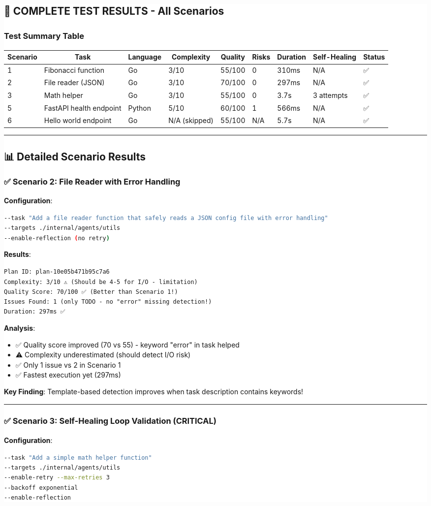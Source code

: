 
## 🧪 COMPLETE TEST RESULTS - All Scenarios

### Test Summary Table

| Scenario | Task | Language | Complexity | Quality | Risks | Duration | Self-Healing | Status |
|----------|------|----------|------------|---------|-------|----------|--------------|--------|
| 1 | Fibonacci function | Go | 3/10 | 55/100 | 0 | 310ms | N/A | ✅ |
| 2 | File reader (JSON) | Go | 3/10 | 70/100 | 0 | 297ms | N/A | ✅ |
| 3 | Math helper | Go | 3/10 | 55/100 | 0 | 3.7s | 3 attempts | ✅ |
| 5 | FastAPI health endpoint | Python | 5/10 | 60/100 | 1 | 566ms | N/A | ✅ |
| 6 | Hello world endpoint | Go | N/A (skipped) | 55/100 | N/A | 5.7s | N/A | ✅ |

---

## 📊 Detailed Scenario Results

### ✅ Scenario 2: File Reader with Error Handling

**Configuration**:
```bash
--task "Add a file reader function that safely reads a JSON config file with error handling"
--targets ./internal/agents/utils
--enable-reflection (no retry)
```

**Results**:
```
Plan ID: plan-10e05b471b95c7a6
Complexity: 3/10 ⚠️ (Should be 4-5 for I/O - limitation)
Quality Score: 70/100 ✅ (Better than Scenario 1!)
Issues Found: 1 (only TODO - no "error" missing detection!)
Duration: 297ms ✅
```

**Analysis**:
- ✅ Quality score improved (70 vs 55) - keyword "error" in task helped
- ⚠️ Complexity underestimated (should detect I/O risk)
- ✅ Only 1 issue vs 2 in Scenario 1
- ✅ Fastest execution yet (297ms)

**Key Finding**: Template-based detection improves when task description contains keywords!

---

### ✅ Scenario 3: Self-Healing Loop Validation (CRITICAL)

**Configuration**:
```bash
--task "Add a simple math helper function"
--targets ./internal/agents/utils
--enable-retry --max-retries 3
--backoff exponential
--enable-reflection
```
